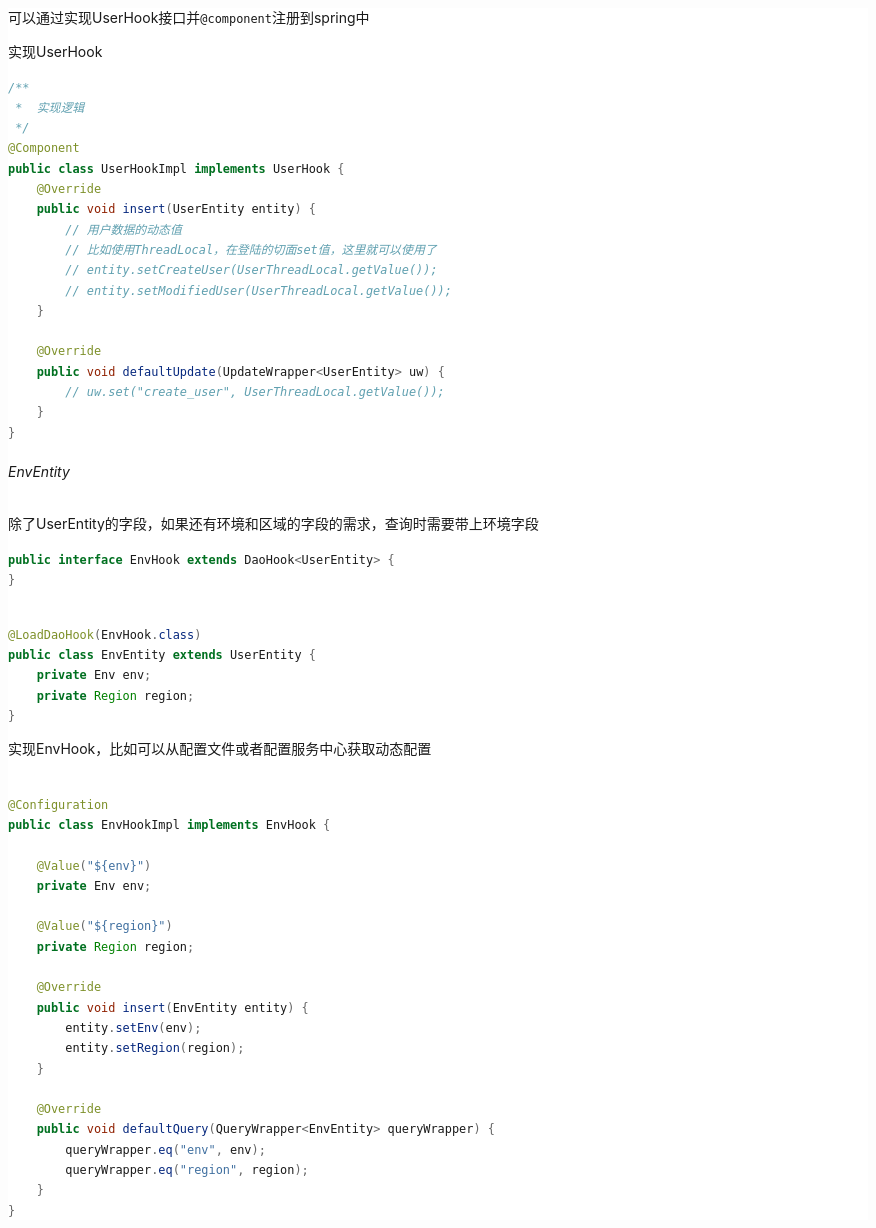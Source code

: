 可以通过实现UserHook接口并``@component``注册到spring中

实现UserHook

```java
/**
 *	实现逻辑
 */
@Component
public class UserHookImpl implements UserHook {
    @Override
    public void insert(UserEntity entity) {
        // 用户数据的动态值
        // 比如使用ThreadLocal，在登陆的切面set值，这里就可以使用了
        // entity.setCreateUser(UserThreadLocal.getValue());
        // entity.setModifiedUser(UserThreadLocal.getValue());
    }

    @Override
    public void defaultUpdate(UpdateWrapper<UserEntity> uw) {
        // uw.set("create_user", UserThreadLocal.getValue());
    }
}
```

###### EnvEntity

除了UserEntity的字段，如果还有环境和区域的字段的需求，查询时需要带上环境字段

```java
public interface EnvHook extends DaoHook<UserEntity> {
}
```

```java

@LoadDaoHook(EnvHook.class)
public class EnvEntity extends UserEntity {
    private Env env;
    private Region region;
}
```

实现EnvHook，比如可以从配置文件或者配置服务中心获取动态配置

```java

@Configuration
public class EnvHookImpl implements EnvHook {

    @Value("${env}")
    private Env env;

    @Value("${region}")
    private Region region;

    @Override
    public void insert(EnvEntity entity) {
        entity.setEnv(env);
        entity.setRegion(region);
    }

    @Override
    public void defaultQuery(QueryWrapper<EnvEntity> queryWrapper) {
        queryWrapper.eq("env", env);
        queryWrapper.eq("region", region);
    }
}
```